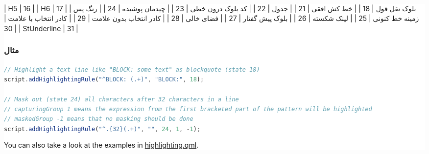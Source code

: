 | H5                     | 16    |
| H6                     | 17    |
| بلوک نقل قول           | 18    |
| خط کش افقی             | 21    |
| جدول                   | 22    |
| کد بلوک درون خطی       | 23    |
| چیدمان پوشیده          | 24    |
| رنگ پس زمینه خط کنونی  | 25    |
| لینک شکسته             | 26    |
| بلوک پیش گفتار         | 27    |
| فضای خالی              | 28    |
| کادر انتخاب بدون علامت | 29    |
| کادر انتخاب با علامت   | 30    |
| StUnderline            | 31    |

### مثال
```js
// Highlight a text line like "BLOCK: some text" as blockquote (state 18)
script.addHighlightingRule("^BLOCK: (.+)", "BLOCK:", 18);

// Mask out (state 24) all characters after 32 characters in a line
// capturingGroup 1 means the expression from the first bracketed part of the pattern will be highlighted
// maskedGroup -1 means that no masking should be done
script.addHighlightingRule("^.{32}(.+)", "", 24, 1, -1);
```

You can also take a look at the examples in [highlighting.qml](https://github.com/pbek/QOwnNotes/blob/develop/docs/scripting/examples/highlighting.qml).

